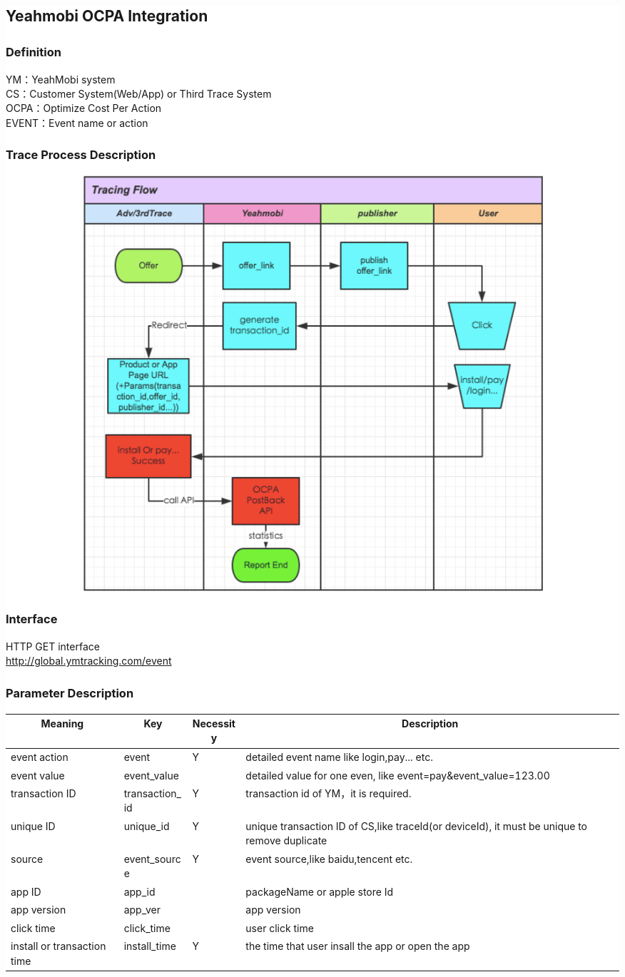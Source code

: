 ## Yeahmobi OCPA Integration

### Definition
YM：YeahMobi system   
CS：Customer System(Web/App) or Third Trace System   
OCPA：Optimize Cost Per Action   
EVENT：Event name or action   

### Trace Process Description
<div align=center><img src="https://github.com/YmSupportDoc/YmSupportDoc/blob/master/img/OCPA_Integration.png" width="75%" height="75%" /></div>

### Interface 
HTTP GET interface   
<http://global.ymtracking.com/event>

### Parameter Description
Meaning|Key|Necessity|Description
--|--|--|--
event action|event|Y|detailed event name like login,pay... etc.
event value|event_value| |detailed value for one even, like event=pay&event_value=123.00
transaction ID|transaction_id|Y|transaction id of YM，it is required.
unique ID|unique_id|Y|unique transaction ID of CS,like traceId(or deviceId), it must be unique to remove duplicate
source|event_source|Y|event source,like baidu,tencent etc.
app ID|app_id| |packageName or apple store Id
app version|app_ver| |app version
click time|click_time| |user click time
install or transaction time|install_time|Y|the time that user insall the app or open the app 